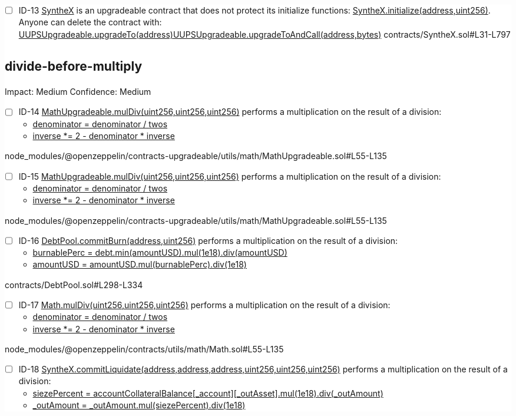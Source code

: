 
 - [ ] ID-13
[SyntheX](contracts/SyntheX.sol#L31-L797) is an upgradeable contract that does not protect its initialize functions: [SyntheX.initialize(address,uint256)](contracts/SyntheX.sol#L52-L60). Anyone can delete the contract with: [UUPSUpgradeable.upgradeTo(address)](node_modules/@openzeppelin/contracts-upgradeable/proxy/utils/UUPSUpgradeable.sol#L72-L75)[UUPSUpgradeable.upgradeToAndCall(address,bytes)](node_modules/@openzeppelin/contracts-upgradeable/proxy/utils/UUPSUpgradeable.sol#L85-L88)
contracts/SyntheX.sol#L31-L797


## divide-before-multiply
Impact: Medium
Confidence: Medium
 - [ ] ID-14
[MathUpgradeable.mulDiv(uint256,uint256,uint256)](node_modules/@openzeppelin/contracts-upgradeable/utils/math/MathUpgradeable.sol#L55-L135) performs a multiplication on the result of a division:
	- [denominator = denominator / twos](node_modules/@openzeppelin/contracts-upgradeable/utils/math/MathUpgradeable.sol#L102)
	- [inverse *= 2 - denominator * inverse](node_modules/@openzeppelin/contracts-upgradeable/utils/math/MathUpgradeable.sol#L124)

node_modules/@openzeppelin/contracts-upgradeable/utils/math/MathUpgradeable.sol#L55-L135


 - [ ] ID-15
[MathUpgradeable.mulDiv(uint256,uint256,uint256)](node_modules/@openzeppelin/contracts-upgradeable/utils/math/MathUpgradeable.sol#L55-L135) performs a multiplication on the result of a division:
	- [denominator = denominator / twos](node_modules/@openzeppelin/contracts-upgradeable/utils/math/MathUpgradeable.sol#L102)
	- [inverse *= 2 - denominator * inverse](node_modules/@openzeppelin/contracts-upgradeable/utils/math/MathUpgradeable.sol#L121)

node_modules/@openzeppelin/contracts-upgradeable/utils/math/MathUpgradeable.sol#L55-L135


 - [ ] ID-16
[DebtPool.commitBurn(address,uint256)](contracts/DebtPool.sol#L298-L334) performs a multiplication on the result of a division:
	- [burnablePerc = debt.min(amountUSD).mul(1e18).div(amountUSD)](contracts/DebtPool.sol#L320-L321)
	- [amountUSD = amountUSD.mul(burnablePerc).div(1e18)](contracts/DebtPool.sol#L327)

contracts/DebtPool.sol#L298-L334


 - [ ] ID-17
[Math.mulDiv(uint256,uint256,uint256)](node_modules/@openzeppelin/contracts/utils/math/Math.sol#L55-L135) performs a multiplication on the result of a division:
	- [denominator = denominator / twos](node_modules/@openzeppelin/contracts/utils/math/Math.sol#L102)
	- [inverse *= 2 - denominator * inverse](node_modules/@openzeppelin/contracts/utils/math/Math.sol#L126)

node_modules/@openzeppelin/contracts/utils/math/Math.sol#L55-L135


 - [ ] ID-18
[SyntheX.commitLiquidate(address,address,address,uint256,uint256,uint256)](contracts/SyntheX.sol#L289-L331) performs a multiplication on the result of a division:
	- [siezePercent = accountCollateralBalance[_account][_outAsset].mul(1e18).div(_outAmount)](contracts/SyntheX.sol#L313)
	- [_outAmount = _outAmount.mul(siezePercent).div(1e18)](contracts/SyntheX.sol#L315)
